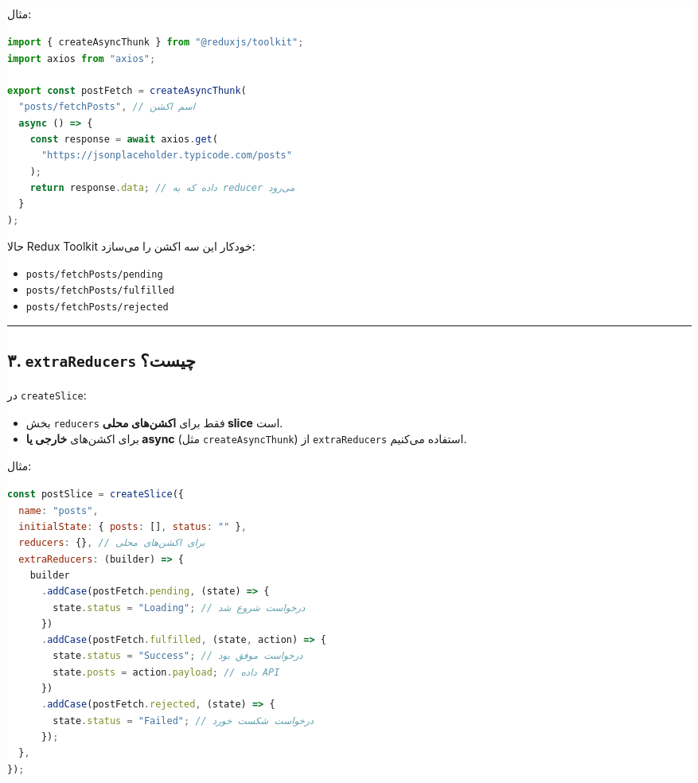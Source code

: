 مثال:

```javascript
import { createAsyncThunk } from "@reduxjs/toolkit";
import axios from "axios";

export const postFetch = createAsyncThunk(
  "posts/fetchPosts", // اسم اکشن
  async () => {
    const response = await axios.get(
      "https://jsonplaceholder.typicode.com/posts"
    );
    return response.data; // داده که به reducer می‌رود
  }
);
```

حالا Redux Toolkit خودکار این سه اکشن را می‌سازد:

- `posts/fetchPosts/pending`
- `posts/fetchPosts/fulfilled`
- `posts/fetchPosts/rejected`

---

## ۳. `extraReducers` چیست؟

در `createSlice`:

- بخش `reducers` فقط برای **اکشن‌های محلی slice** است.
- برای اکشن‌های **خارجی یا async** (مثل `createAsyncThunk`) از `extraReducers` استفاده می‌کنیم.

مثال:

```javascript
const postSlice = createSlice({
  name: "posts",
  initialState: { posts: [], status: "" },
  reducers: {}, // برای اکشن‌های محلی
  extraReducers: (builder) => {
    builder
      .addCase(postFetch.pending, (state) => {
        state.status = "Loading"; // درخواست شروع شد
      })
      .addCase(postFetch.fulfilled, (state, action) => {
        state.status = "Success"; // درخواست موفق بود
        state.posts = action.payload; // داده API
      })
      .addCase(postFetch.rejected, (state) => {
        state.status = "Failed"; // درخواست شکست خورد
      });
  },
});
```
